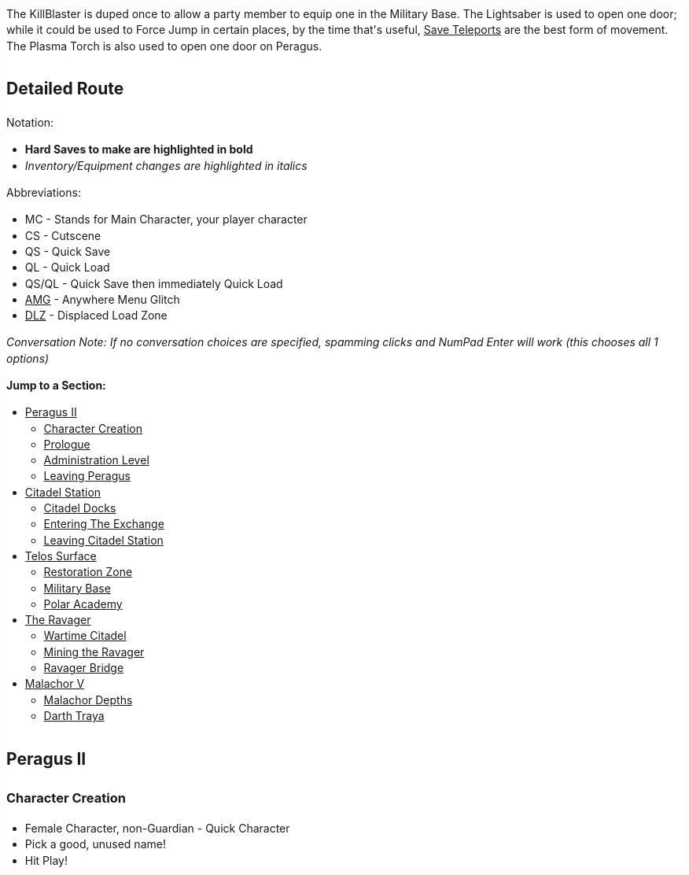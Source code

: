 The KillBlaster is duped once to allow a party member to equip one in the Military Base.  The Lightsaber is used to open one door; while it could be used to Force Jump in certain places, by the time that's useful, [Save Teleports](<../Techniques/Save Teleporting>) are the best form of movement.  The Plasma Torch is also used to open one door on Peragus.

## Detailed Route

Notation:
- **Hard Saves to make are highlighted in bold**
- *Inventory/Equipment changes are highlighted in italics*

Abbreviations:
* MC - Stands for Main Character, your player character
* CS - Cutscene
* QS - Quick Save
* QL - Quick Load
* QS/QL - Quick Save then immediately Quick Load
* [AMG](<../Major Glitches/Anywhere Menu Glitch>) - Anywhere Menu Glitch
* [DLZ](<../Major Glitches/Displaced Load Zone>) - Displaced Load Zone

*Conversation Note:  If no conversation choices are specified, spamming clicks and NumPad Enter will work (this chooses all 1 options)*

**Jump to a Section:**
- [Peragus II](#peragus-ii)
  - [Character Creation](#character-creation)
  - [Prologue](#prologue)
  - [Administration Level](#administration-level)
  - [Leaving Peragus](#leaving-peragus)
- [Citadel Station](#citadel-station)
  - [Citadel Docks](#citadel-docks)
  - [Entering The Exchange](#entering-the-exchange)
  - [Leaving Citadel Station](#leaving-citadel-station)
- [Telos Surface](#telos-surface)
  - [Restoration Zone](#restoration-zone)
  - [Military Base](#military-base)
  - [Polar Academy](#polar-academy)
- [The Ravager](#the-ravager)
  - [Wartime Citadel](#wartime-citadel)
  - [Mining the Ravager](#mining-the-ravager)
  - [Ravager Bridge](#ravager-bridge)
- [Malachor V](#malachor-v)
  - [Malachor Depths](#malachor-depths)
  - [Darth Traya](#darth-traya)

## Peragus II

### Character Creation

- Female Character, non-Guardian - Quick Character
- Pick a good, unused name!
- Hit Play!
